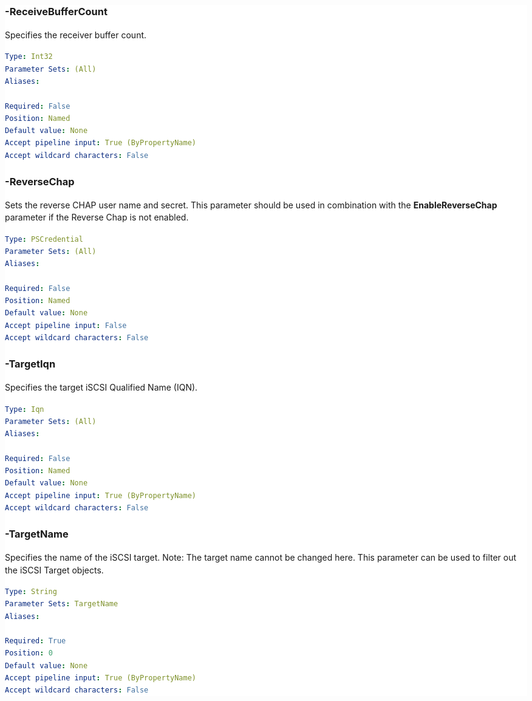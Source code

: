 ### -ReceiveBufferCount
Specifies the receiver buffer count.

```yaml
Type: Int32
Parameter Sets: (All)
Aliases: 

Required: False
Position: Named
Default value: None
Accept pipeline input: True (ByPropertyName)
Accept wildcard characters: False
```

### -ReverseChap
Sets the reverse CHAP user name and secret.
This parameter should be used in combination with the **EnableReverseChap** parameter if the Reverse Chap is not enabled.

```yaml
Type: PSCredential
Parameter Sets: (All)
Aliases: 

Required: False
Position: Named
Default value: None
Accept pipeline input: False
Accept wildcard characters: False
```

### -TargetIqn
Specifies the target iSCSI Qualified Name (IQN).

```yaml
Type: Iqn
Parameter Sets: (All)
Aliases: 

Required: False
Position: Named
Default value: None
Accept pipeline input: True (ByPropertyName)
Accept wildcard characters: False
```

### -TargetName
Specifies the name of the iSCSI target. 
Note: The target name cannot be changed here.
This parameter can be used to filter out the iSCSI Target objects.

```yaml
Type: String
Parameter Sets: TargetName
Aliases: 

Required: True
Position: 0
Default value: None
Accept pipeline input: True (ByPropertyName)
Accept wildcard characters: False
```
